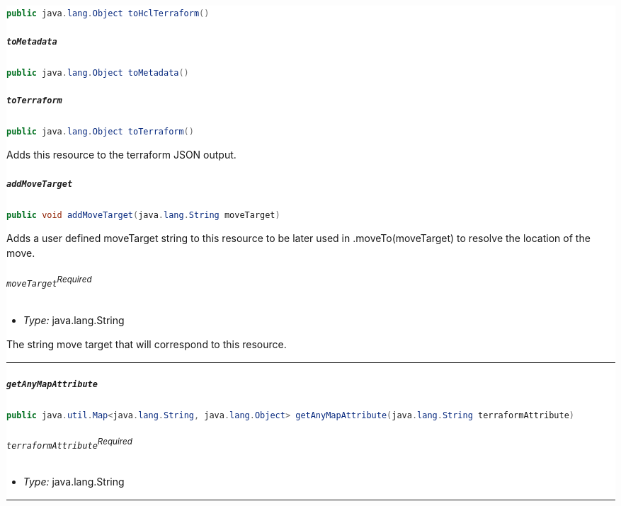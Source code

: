 ```java
public java.lang.Object toHclTerraform()
```

##### `toMetadata` <a name="toMetadata" id="@cdktf/provider-vsphere.distributedPortGroup.DistributedPortGroup.toMetadata"></a>

```java
public java.lang.Object toMetadata()
```

##### `toTerraform` <a name="toTerraform" id="@cdktf/provider-vsphere.distributedPortGroup.DistributedPortGroup.toTerraform"></a>

```java
public java.lang.Object toTerraform()
```

Adds this resource to the terraform JSON output.

##### `addMoveTarget` <a name="addMoveTarget" id="@cdktf/provider-vsphere.distributedPortGroup.DistributedPortGroup.addMoveTarget"></a>

```java
public void addMoveTarget(java.lang.String moveTarget)
```

Adds a user defined moveTarget string to this resource to be later used in .moveTo(moveTarget) to resolve the location of the move.

###### `moveTarget`<sup>Required</sup> <a name="moveTarget" id="@cdktf/provider-vsphere.distributedPortGroup.DistributedPortGroup.addMoveTarget.parameter.moveTarget"></a>

- *Type:* java.lang.String

The string move target that will correspond to this resource.

---

##### `getAnyMapAttribute` <a name="getAnyMapAttribute" id="@cdktf/provider-vsphere.distributedPortGroup.DistributedPortGroup.getAnyMapAttribute"></a>

```java
public java.util.Map<java.lang.String, java.lang.Object> getAnyMapAttribute(java.lang.String terraformAttribute)
```

###### `terraformAttribute`<sup>Required</sup> <a name="terraformAttribute" id="@cdktf/provider-vsphere.distributedPortGroup.DistributedPortGroup.getAnyMapAttribute.parameter.terraformAttribute"></a>

- *Type:* java.lang.String

---